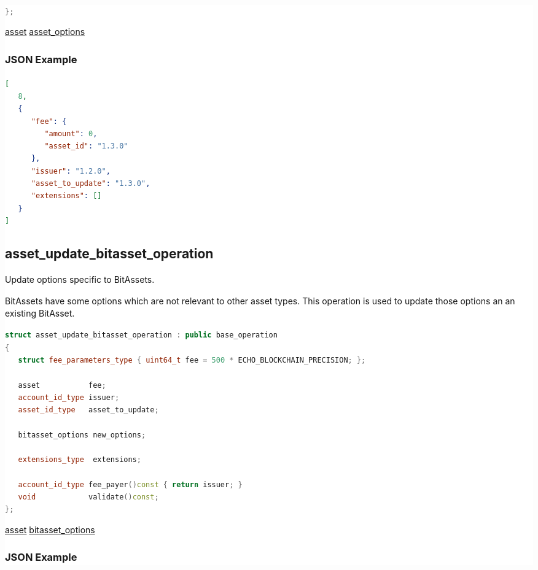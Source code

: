 ```cpp
};
```

[asset](/api-reference/echo-operations/types/common.md#asset)
[asset_options](/api-reference/echo-operations/types/common.md#asset_options)

### JSON Example

```json
[
   8,
   {
      "fee": {
         "amount": 0,
         "asset_id": "1.3.0"
      },
      "issuer": "1.2.0",
      "asset_to_update": "1.3.0",
      "extensions": []
   }
]
```

## asset_update_bitasset_operation

Update options specific to BitAssets.

BitAssets have some options which are not relevant to other asset types. This operation is used to update those options an an existing BitAsset.

```cpp
struct asset_update_bitasset_operation : public base_operation
{
   struct fee_parameters_type { uint64_t fee = 500 * ECHO_BLOCKCHAIN_PRECISION; };

   asset           fee;
   account_id_type issuer;
   asset_id_type   asset_to_update;

   bitasset_options new_options;

   extensions_type  extensions;

   account_id_type fee_payer()const { return issuer; }
   void            validate()const;
};
```

[asset](/api-reference/echo-operations/types/common.md#asset)
[bitasset_options](/api-reference/echo-operations/types/common.md#bitasset_options)

### JSON Example
